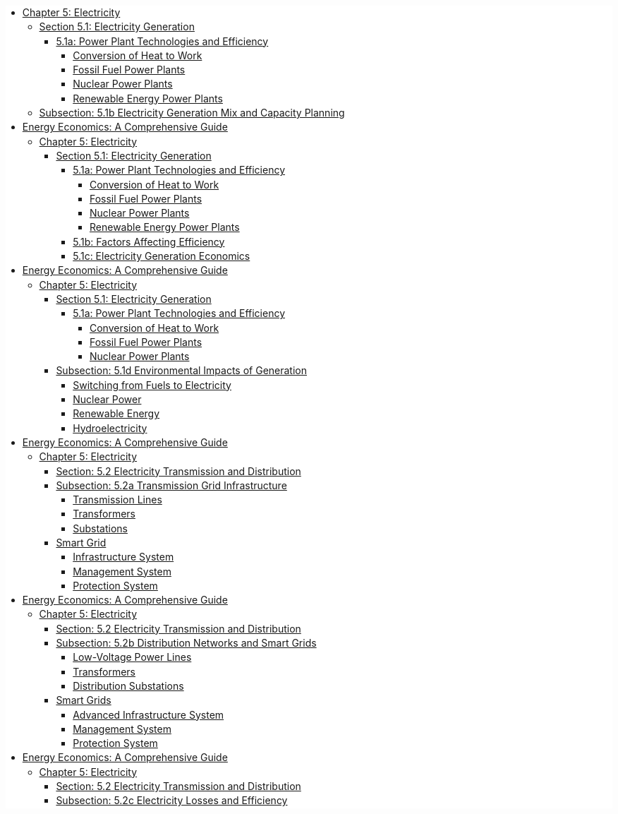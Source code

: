   - [Chapter 5: Electricity](#Chapter-5:-Electricity)
    - [Section 5.1: Electricity Generation](#Section-5.1:-Electricity-Generation)
      - [5.1a: Power Plant Technologies and Efficiency](#5.1a:-Power-Plant-Technologies-and-Efficiency)
        - [Conversion of Heat to Work](#Conversion-of-Heat-to-Work)
        - [Fossil Fuel Power Plants](#Fossil-Fuel-Power-Plants)
        - [Nuclear Power Plants](#Nuclear-Power-Plants)
        - [Renewable Energy Power Plants](#Renewable-Energy-Power-Plants)
    - [Subsection: 5.1b Electricity Generation Mix and Capacity Planning](#Subsection:-5.1b-Electricity-Generation-Mix-and-Capacity-Planning)
- [Energy Economics: A Comprehensive Guide](#Energy-Economics:-A-Comprehensive-Guide)
  - [Chapter 5: Electricity](#Chapter-5:-Electricity)
    - [Section 5.1: Electricity Generation](#Section-5.1:-Electricity-Generation)
      - [5.1a: Power Plant Technologies and Efficiency](#5.1a:-Power-Plant-Technologies-and-Efficiency)
        - [Conversion of Heat to Work](#Conversion-of-Heat-to-Work)
        - [Fossil Fuel Power Plants](#Fossil-Fuel-Power-Plants)
        - [Nuclear Power Plants](#Nuclear-Power-Plants)
        - [Renewable Energy Power Plants](#Renewable-Energy-Power-Plants)
      - [5.1b: Factors Affecting Efficiency](#5.1b:-Factors-Affecting-Efficiency)
      - [5.1c: Electricity Generation Economics](#5.1c:-Electricity-Generation-Economics)
- [Energy Economics: A Comprehensive Guide](#Energy-Economics:-A-Comprehensive-Guide)
  - [Chapter 5: Electricity](#Chapter-5:-Electricity)
    - [Section 5.1: Electricity Generation](#Section-5.1:-Electricity-Generation)
      - [5.1a: Power Plant Technologies and Efficiency](#5.1a:-Power-Plant-Technologies-and-Efficiency)
        - [Conversion of Heat to Work](#Conversion-of-Heat-to-Work)
        - [Fossil Fuel Power Plants](#Fossil-Fuel-Power-Plants)
        - [Nuclear Power Plants](#Nuclear-Power-Plants)
    - [Subsection: 5.1d Environmental Impacts of Generation](#Subsection:-5.1d-Environmental-Impacts-of-Generation)
      - [Switching from Fuels to Electricity](#Switching-from-Fuels-to-Electricity)
      - [Nuclear Power](#Nuclear-Power)
      - [Renewable Energy](#Renewable-Energy)
      - [Hydroelectricity](#Hydroelectricity)
- [Energy Economics: A Comprehensive Guide](#Energy-Economics:-A-Comprehensive-Guide)
  - [Chapter 5: Electricity](#Chapter-5:-Electricity)
    - [Section: 5.2 Electricity Transmission and Distribution](#Section:-5.2-Electricity-Transmission-and-Distribution)
    - [Subsection: 5.2a Transmission Grid Infrastructure](#Subsection:-5.2a-Transmission-Grid-Infrastructure)
      - [Transmission Lines](#Transmission-Lines)
      - [Transformers](#Transformers)
      - [Substations](#Substations)
    - [Smart Grid](#Smart-Grid)
      - [Infrastructure System](#Infrastructure-System)
      - [Management System](#Management-System)
      - [Protection System](#Protection-System)
- [Energy Economics: A Comprehensive Guide](#Energy-Economics:-A-Comprehensive-Guide)
  - [Chapter 5: Electricity](#Chapter-5:-Electricity)
    - [Section: 5.2 Electricity Transmission and Distribution](#Section:-5.2-Electricity-Transmission-and-Distribution)
    - [Subsection: 5.2b Distribution Networks and Smart Grids](#Subsection:-5.2b-Distribution-Networks-and-Smart-Grids)
      - [Low-Voltage Power Lines](#Low-Voltage-Power-Lines)
      - [Transformers](#Transformers)
      - [Distribution Substations](#Distribution-Substations)
    - [Smart Grids](#Smart-Grids)
      - [Advanced Infrastructure System](#Advanced-Infrastructure-System)
      - [Management System](#Management-System)
      - [Protection System](#Protection-System)
- [Energy Economics: A Comprehensive Guide](#Energy-Economics:-A-Comprehensive-Guide)
  - [Chapter 5: Electricity](#Chapter-5:-Electricity)
    - [Section: 5.2 Electricity Transmission and Distribution](#Section:-5.2-Electricity-Transmission-and-Distribution)
    - [Subsection: 5.2c Electricity Losses and Efficiency](#Subsection:-5.2c-Electricity-Losses-and-Efficiency)